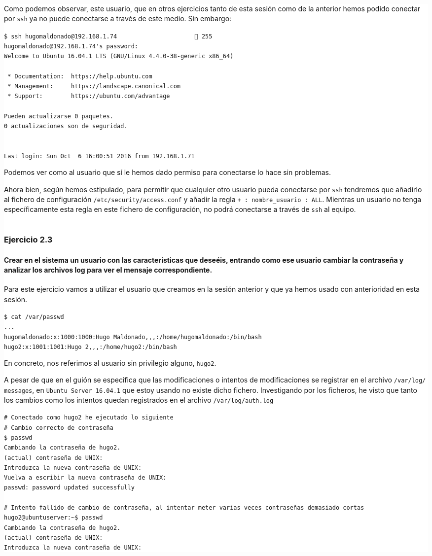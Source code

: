 Como podemos observar, este usuario, que en otros ejercicios tanto de esta sesión como de la anterior hemos podido conectar por `ssh` ya no puede conectarse a través de este medio. Sin embargo:

```
$ ssh hugomaldonado@192.168.1.74                       255 
hugomaldonado@192.168.1.74's password: 
Welcome to Ubuntu 16.04.1 LTS (GNU/Linux 4.4.0-38-generic x86_64)

 * Documentation:  https://help.ubuntu.com
 * Management:     https://landscape.canonical.com
 * Support:        https://ubuntu.com/advantage

Pueden actualizarse 0 paquetes.
0 actualizaciones son de seguridad.


Last login: Sun Oct  6 16:00:51 2016 from 192.168.1.71
```

Podemos ver como al usuario que sí le hemos dado permiso para conectarse lo hace sin problemas.

Ahora bien, según hemos estipulado, para permitir que cualquier otro usuario pueda conectarse por `ssh` tendremos que añadirlo al fichero de configuración `/etc/security/access.conf` y añadir la regla `+ : nombre_usuario : ALL`. Mientras un usuario no tenga específicamente esta regla en este fichero de configuración, no podrá conectarse a través de `ssh` al equipo.

#
### **Ejercicio 2.3** 
#### Crear en el sistema un usuario con las características que deseéis, entrando como ese usuario cambiar la contraseña y analizar los archivos log para ver el mensaje correspondiente.

Para este ejercicio vamos a utilizar el usuario que creamos en la sesión anterior y que ya hemos usado con anterioridad en esta sesión.

```
$ cat /var/passwd
...
hugomaldonado:x:1000:1000:Hugo Maldonado,,,:/home/hugomaldonado:/bin/bash
hugo2:x:1001:1001:Hugo 2,,,:/home/hugo2:/bin/bash
```

En concreto, nos referimos al usuario sin privilegio alguno, `hugo2`.

A pesar de que en el guión se especifica que las modificaciones o intentos de modificaciones se registrar en el archivo `/var/log/messages`, en `Ubuntu Server 16.04.1` que estoy usando no existe dicho fichero.
Investigando por los ficheros, he visto que tanto los cambios como los intentos quedan registrados en el archivo `/var/log/auth.log`

```
# Conectado como hugo2 he ejecutado lo siguiente
# Cambio correcto de contraseña
$ passwd 
Cambiando la contraseña de hugo2.
(actual) contraseña de UNIX: 
Introduzca la nueva contraseña de UNIX: 
Vuelva a escribir la nueva contraseña de UNIX: 
passwd: password updated successfully

# Intento fallido de cambio de contraseña, al intentar meter varias veces contraseñas demasiado cortas
hugo2@ubuntuserver:~$ passwd 
Cambiando la contraseña de hugo2.
(actual) contraseña de UNIX: 
Introduzca la nueva contraseña de UNIX: 
```